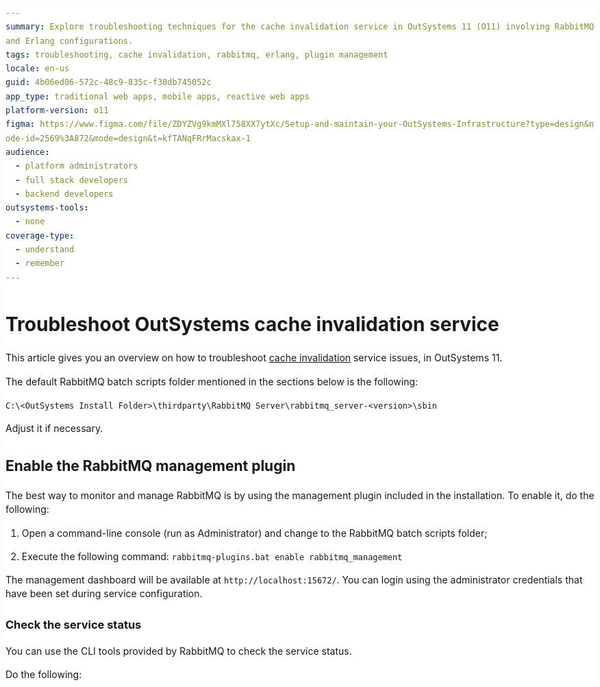 ```yaml
---
summary: Explore troubleshooting techniques for the cache invalidation service in OutSystems 11 (O11) involving RabbitMQ and Erlang configurations.
tags: troubleshooting, cache invalidation, rabbitmq, erlang, plugin management
locale: en-us
guid: 4b06ed06-572c-48c9-835c-f38db745052c
app_type: traditional web apps, mobile apps, reactive web apps
platform-version: o11
figma: https://www.figma.com/file/ZDYZVg9kmMXl758XX7ytXc/Setup-and-maintain-your-OutSystems-Infrastructure?type=design&node-id=2569%3A872&mode=design&t=kfTANqFRrMacskax-1
audience:
  - platform administrators
  - full stack developers
  - backend developers
outsystems-tools:
  - none
coverage-type:
  - understand
  - remember
---
```


# Troubleshoot OutSystems cache invalidation service

This article gives you an overview on how to troubleshoot [cache invalidation](intro.md) service issues, in OutSystems 11.

The default RabbitMQ batch scripts folder mentioned in the sections below is the following:

`C:\<OutSystems Install Folder>\thirdparty\RabbitMQ Server\rabbitmq_server-<version>\sbin`

Adjust it if necessary.

## Enable the RabbitMQ management plugin

The best way to monitor and manage RabbitMQ is by using the management plugin included in the installation. To enable it, do the following:

1. Open a command-line console (run as Administrator) and change to the RabbitMQ batch scripts folder;

1. Execute the following command:
`rabbitmq-plugins.bat enable rabbitmq_management`

The management dashboard will be available at `http://localhost:15672/`. You can login using the administrator credentials that have been set during service configuration.

### Check the service status

You can use the CLI tools provided by RabbitMQ to check the service status.

Do the following:
